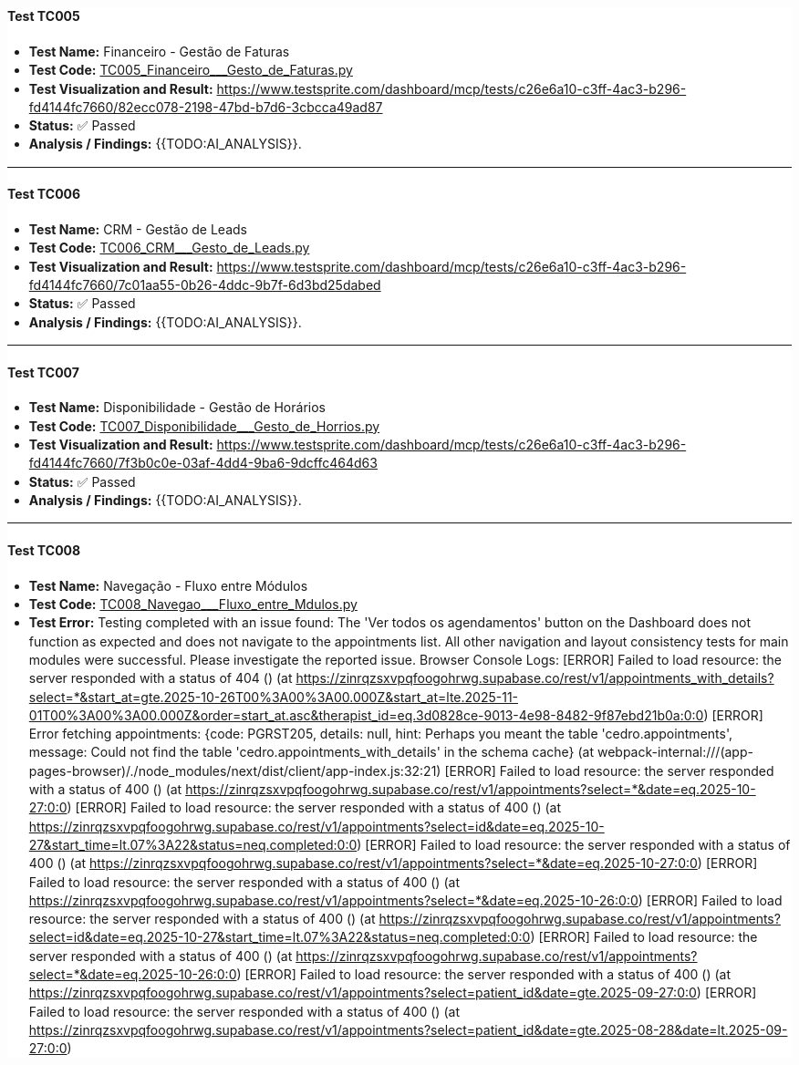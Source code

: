 #### Test TC005
- **Test Name:** Financeiro - Gestão de Faturas
- **Test Code:** [TC005_Financeiro___Gesto_de_Faturas.py](./TC005_Financeiro___Gesto_de_Faturas.py)
- **Test Visualization and Result:** https://www.testsprite.com/dashboard/mcp/tests/c26e6a10-c3ff-4ac3-b296-fd4144fc7660/82ecc078-2198-47bd-b7d6-3cbcca49ad87
- **Status:** ✅ Passed
- **Analysis / Findings:** {{TODO:AI_ANALYSIS}}.
---

#### Test TC006
- **Test Name:** CRM - Gestão de Leads
- **Test Code:** [TC006_CRM___Gesto_de_Leads.py](./TC006_CRM___Gesto_de_Leads.py)
- **Test Visualization and Result:** https://www.testsprite.com/dashboard/mcp/tests/c26e6a10-c3ff-4ac3-b296-fd4144fc7660/7c01aa55-0b26-4ddc-9b7f-6d3bd25dabed
- **Status:** ✅ Passed
- **Analysis / Findings:** {{TODO:AI_ANALYSIS}}.
---

#### Test TC007
- **Test Name:** Disponibilidade - Gestão de Horários
- **Test Code:** [TC007_Disponibilidade___Gesto_de_Horrios.py](./TC007_Disponibilidade___Gesto_de_Horrios.py)
- **Test Visualization and Result:** https://www.testsprite.com/dashboard/mcp/tests/c26e6a10-c3ff-4ac3-b296-fd4144fc7660/7f3b0c0e-03af-4dd4-9ba6-9dcffc464d63
- **Status:** ✅ Passed
- **Analysis / Findings:** {{TODO:AI_ANALYSIS}}.
---

#### Test TC008
- **Test Name:** Navegação - Fluxo entre Módulos
- **Test Code:** [TC008_Navegao___Fluxo_entre_Mdulos.py](./TC008_Navegao___Fluxo_entre_Mdulos.py)
- **Test Error:** Testing completed with an issue found: The 'Ver todos os agendamentos' button on the Dashboard does not function as expected and does not navigate to the appointments list. All other navigation and layout consistency tests for main modules were successful. Please investigate the reported issue.
Browser Console Logs:
[ERROR] Failed to load resource: the server responded with a status of 404 () (at https://zinrqzsxvpqfoogohrwg.supabase.co/rest/v1/appointments_with_details?select=*&start_at=gte.2025-10-26T00%3A00%3A00.000Z&start_at=lte.2025-11-01T00%3A00%3A00.000Z&order=start_at.asc&therapist_id=eq.3d0828ce-9013-4e98-8482-9f87ebd21b0a:0:0)
[ERROR] Error fetching appointments: {code: PGRST205, details: null, hint: Perhaps you meant the table 'cedro.appointments', message: Could not find the table 'cedro.appointments_with_details' in the schema cache} (at webpack-internal:///(app-pages-browser)/./node_modules/next/dist/client/app-index.js:32:21)
[ERROR] Failed to load resource: the server responded with a status of 400 () (at https://zinrqzsxvpqfoogohrwg.supabase.co/rest/v1/appointments?select=*&date=eq.2025-10-27:0:0)
[ERROR] Failed to load resource: the server responded with a status of 400 () (at https://zinrqzsxvpqfoogohrwg.supabase.co/rest/v1/appointments?select=id&date=eq.2025-10-27&start_time=lt.07%3A22&status=neq.completed:0:0)
[ERROR] Failed to load resource: the server responded with a status of 400 () (at https://zinrqzsxvpqfoogohrwg.supabase.co/rest/v1/appointments?select=*&date=eq.2025-10-27:0:0)
[ERROR] Failed to load resource: the server responded with a status of 400 () (at https://zinrqzsxvpqfoogohrwg.supabase.co/rest/v1/appointments?select=*&date=eq.2025-10-26:0:0)
[ERROR] Failed to load resource: the server responded with a status of 400 () (at https://zinrqzsxvpqfoogohrwg.supabase.co/rest/v1/appointments?select=id&date=eq.2025-10-27&start_time=lt.07%3A22&status=neq.completed:0:0)
[ERROR] Failed to load resource: the server responded with a status of 400 () (at https://zinrqzsxvpqfoogohrwg.supabase.co/rest/v1/appointments?select=*&date=eq.2025-10-26:0:0)
[ERROR] Failed to load resource: the server responded with a status of 400 () (at https://zinrqzsxvpqfoogohrwg.supabase.co/rest/v1/appointments?select=patient_id&date=gte.2025-09-27:0:0)
[ERROR] Failed to load resource: the server responded with a status of 400 () (at https://zinrqzsxvpqfoogohrwg.supabase.co/rest/v1/appointments?select=patient_id&date=gte.2025-08-28&date=lt.2025-09-27:0:0)